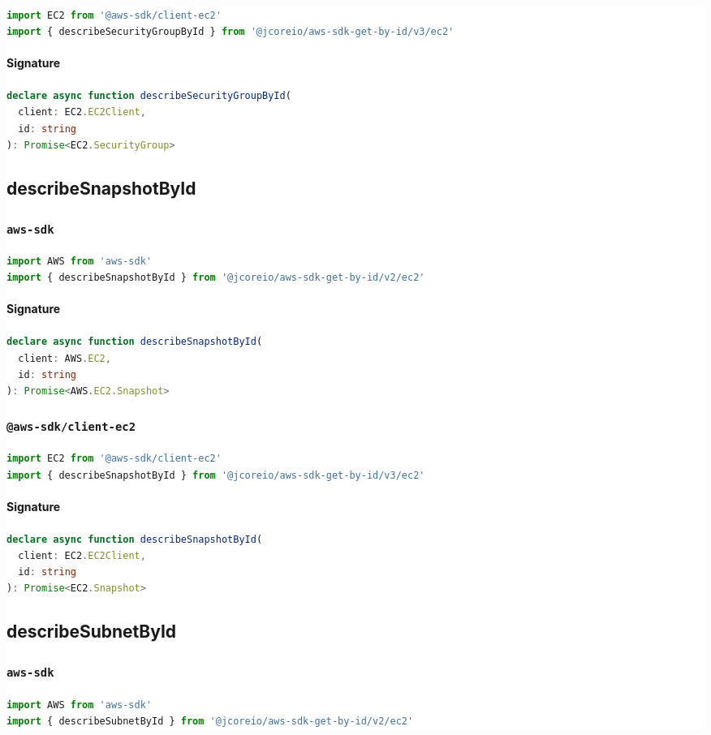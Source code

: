 ```ts
import EC2 from '@aws-sdk/client-ec2'
import { describeSecurityGroupById } from '@jcoreio/aws-sdk-get-by-id/v3/ec2'
```

#### Signature

```ts
declare async function describeSecurityGroupById(
  client: EC2.EC2Client,
  id: string
): Promise<EC2.SecurityGroup>
```

## describeSnapshotById

### `aws-sdk`

```ts
import AWS from 'aws-sdk'
import { describeSnapshotById } from '@jcoreio/aws-sdk-get-by-id/v2/ec2'
```

#### Signature

```ts
declare async function describeSnapshotById(
  client: AWS.EC2,
  id: string
): Promise<AWS.EC2.Snapshot>
```

### `@aws-sdk/client-ec2`

```ts
import EC2 from '@aws-sdk/client-ec2'
import { describeSnapshotById } from '@jcoreio/aws-sdk-get-by-id/v3/ec2'
```

#### Signature

```ts
declare async function describeSnapshotById(
  client: EC2.EC2Client,
  id: string
): Promise<EC2.Snapshot>
```

## describeSubnetById

### `aws-sdk`

```ts
import AWS from 'aws-sdk'
import { describeSubnetById } from '@jcoreio/aws-sdk-get-by-id/v2/ec2'
```
